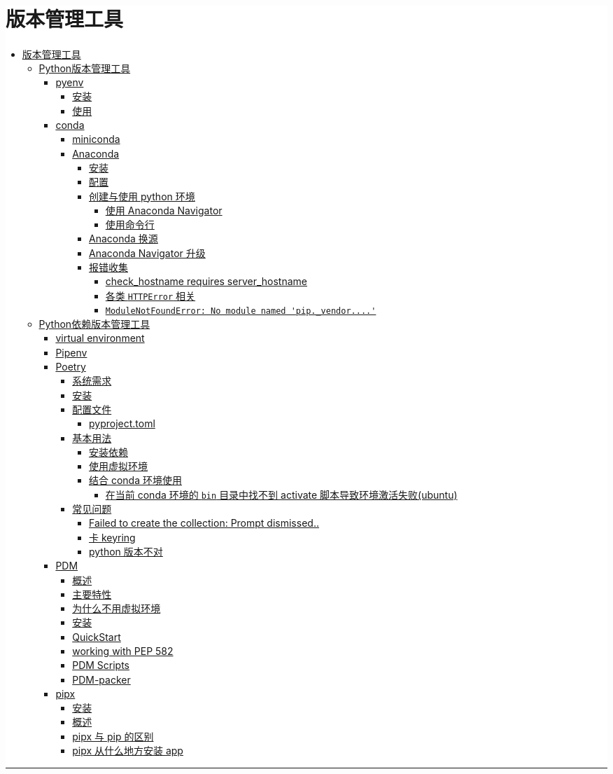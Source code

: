 # 版本管理工具

- [版本管理工具](#版本管理工具)
  - [Python版本管理工具](#python版本管理工具)
    - [pyenv](#pyenv)
      - [安装](#安装)
      - [使用](#使用)
    - [conda](#conda)
      - [miniconda](#miniconda)
      - [Anaconda](#anaconda)
        - [安装](#安装-1)
        - [配置](#配置)
        - [创建与使用 python 环境](#创建与使用-python-环境)
          - [使用 Anaconda Navigator](#使用-anaconda-navigator)
          - [使用命令行](#使用命令行)
        - [Anaconda 换源](#anaconda-换源)
        - [Anaconda Navigator 升级](#anaconda-navigator-升级)
        - [报错收集](#报错收集)
          - [check\_hostname requires server\_hostname](#check_hostname-requires-server_hostname)
          - [各类 `HTTPError` 相关](#各类-httperror-相关)
          - [`ModuleNotFoundError: No module named 'pip._vendor....'`](#modulenotfounderror-no-module-named-pip_vendor)
  - [Python依赖版本管理工具](#python依赖版本管理工具)
    - [virtual environment](#virtual-environment)
    - [Pipenv](#pipenv)
    - [Poetry](#poetry)
      - [系统需求](#系统需求)
      - [安装](#安装-2)
      - [配置文件](#配置文件)
        - [pyproject.toml](#pyprojecttoml)
      - [基本用法](#基本用法)
        - [安装依赖](#安装依赖)
        - [使用虚拟环境](#使用虚拟环境)
        - [结合 conda 环境使用](#结合-conda-环境使用)
          - [在当前 conda 环境的 `bin` 目录中找不到 activate 脚本导致环境激活失败(ubuntu)](#在当前-conda-环境的-bin-目录中找不到-activate-脚本导致环境激活失败ubuntu)
      - [常见问题](#常见问题)
        - [Failed to create the collection: Prompt dismissed..](#failed-to-create-the-collection-prompt-dismissed)
        - [卡 keyring](#卡-keyring)
        - [python 版本不对](#python-版本不对)
    - [PDM](#pdm)
      - [概述](#概述)
      - [主要特性](#主要特性)
      - [为什么不用虚拟环境](#为什么不用虚拟环境)
      - [安装](#安装-3)
      - [QuickStart](#quickstart)
      - [working with PEP 582](#working-with-pep-582)
      - [PDM Scripts](#pdm-scripts)
      - [PDM-packer](#pdm-packer)
    - [pipx](#pipx)
      - [安装](#安装-4)
      - [概述](#概述-1)
      - [pipx 与 pip 的区别](#pipx-与-pip-的区别)
      - [pipx 从什么地方安装 app](#pipx-从什么地方安装-app)

---